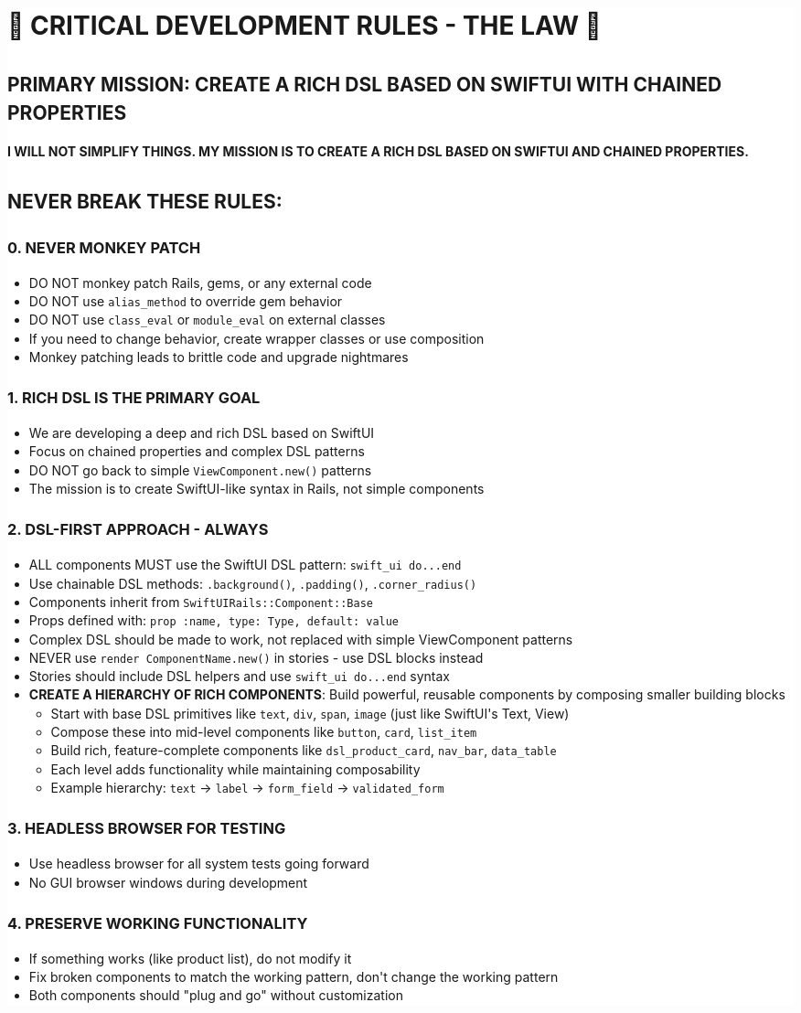 # 🚨 CRITICAL DEVELOPMENT RULES - THE LAW 🚨

## PRIMARY MISSION: CREATE A RICH DSL BASED ON SWIFTUI WITH CHAINED PROPERTIES

**I WILL NOT SIMPLIFY THINGS. MY MISSION IS TO CREATE A RICH DSL BASED ON SWIFTUI AND CHAINED PROPERTIES.**

## NEVER BREAK THESE RULES:

### 0. NEVER MONKEY PATCH
   - DO NOT monkey patch Rails, gems, or any external code
   - DO NOT use `alias_method` to override gem behavior
   - DO NOT use `class_eval` or `module_eval` on external classes
   - If you need to change behavior, create wrapper classes or use composition
   - Monkey patching leads to brittle code and upgrade nightmares

### 1. RICH DSL IS THE PRIMARY GOAL
   - We are developing a deep and rich DSL based on SwiftUI
   - Focus on chained properties and complex DSL patterns
   - DO NOT go back to simple `ViewComponent.new()` patterns
   - The mission is to create SwiftUI-like syntax in Rails, not simple components

### 2. DSL-FIRST APPROACH - ALWAYS
   - ALL components MUST use the SwiftUI DSL pattern: `swift_ui do...end`
   - Use chainable DSL methods: `.background()`, `.padding()`, `.corner_radius()`
   - Components inherit from `SwiftUIRails::Component::Base`
   - Props defined with: `prop :name, type: Type, default: value`
   - Complex DSL should be made to work, not replaced with simple ViewComponent patterns
   - NEVER use `render ComponentName.new()` in stories - use DSL blocks instead
   - Stories should include DSL helpers and use `swift_ui do...end` syntax
   - **CREATE A HIERARCHY OF RICH COMPONENTS**: Build powerful, reusable components by composing smaller building blocks
     - Start with base DSL primitives like `text`, `div`, `span`, `image` (just like SwiftUI's Text, View)
     - Compose these into mid-level components like `button`, `card`, `list_item`
     - Build rich, feature-complete components like `dsl_product_card`, `nav_bar`, `data_table`
     - Each level adds functionality while maintaining composability
     - Example hierarchy: `text` → `label` → `form_field` → `validated_form`

### 3. HEADLESS BROWSER FOR TESTING
   - Use headless browser for all system tests going forward
   - No GUI browser windows during development

### 4. PRESERVE WORKING FUNCTIONALITY
   - If something works (like product list), do not modify it
   - Fix broken components to match the working pattern, don't change the working pattern
   - Both components should "plug and go" without customization
